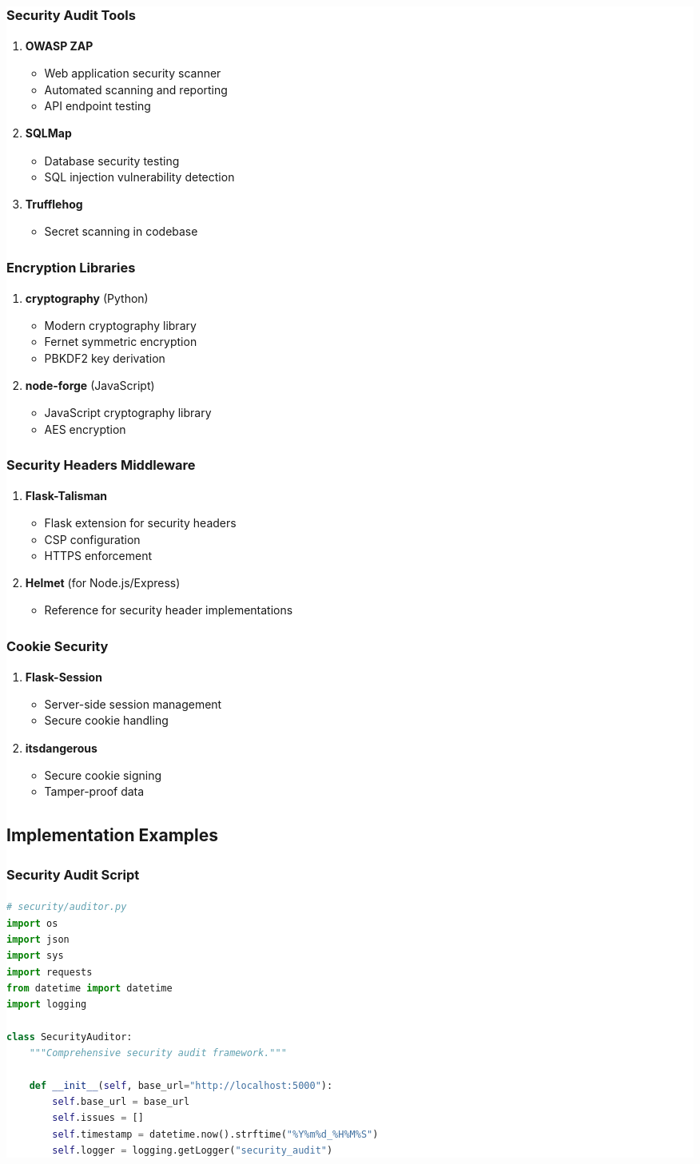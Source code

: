### Security Audit Tools

1. **OWASP ZAP**
   - Web application security scanner
   - Automated scanning and reporting
   - API endpoint testing

2. **SQLMap**
   - Database security testing
   - SQL injection vulnerability detection

3. **Trufflehog**
   - Secret scanning in codebase

### Encryption Libraries

1. **cryptography** (Python)
   - Modern cryptography library
   - Fernet symmetric encryption
   - PBKDF2 key derivation

2. **node-forge** (JavaScript)
   - JavaScript cryptography library
   - AES encryption

### Security Headers Middleware

1. **Flask-Talisman**
   - Flask extension for security headers
   - CSP configuration
   - HTTPS enforcement

2. **Helmet** (for Node.js/Express)
   - Reference for security header implementations

### Cookie Security

1. **Flask-Session**
   - Server-side session management
   - Secure cookie handling

2. **itsdangerous**
   - Secure cookie signing
   - Tamper-proof data

## Implementation Examples

### Security Audit Script

```python
# security/auditor.py
import os
import json
import sys
import requests
from datetime import datetime
import logging

class SecurityAuditor:
    """Comprehensive security audit framework."""
    
    def __init__(self, base_url="http://localhost:5000"):
        self.base_url = base_url
        self.issues = []
        self.timestamp = datetime.now().strftime("%Y%m%d_%H%M%S")
        self.logger = logging.getLogger("security_audit")
```